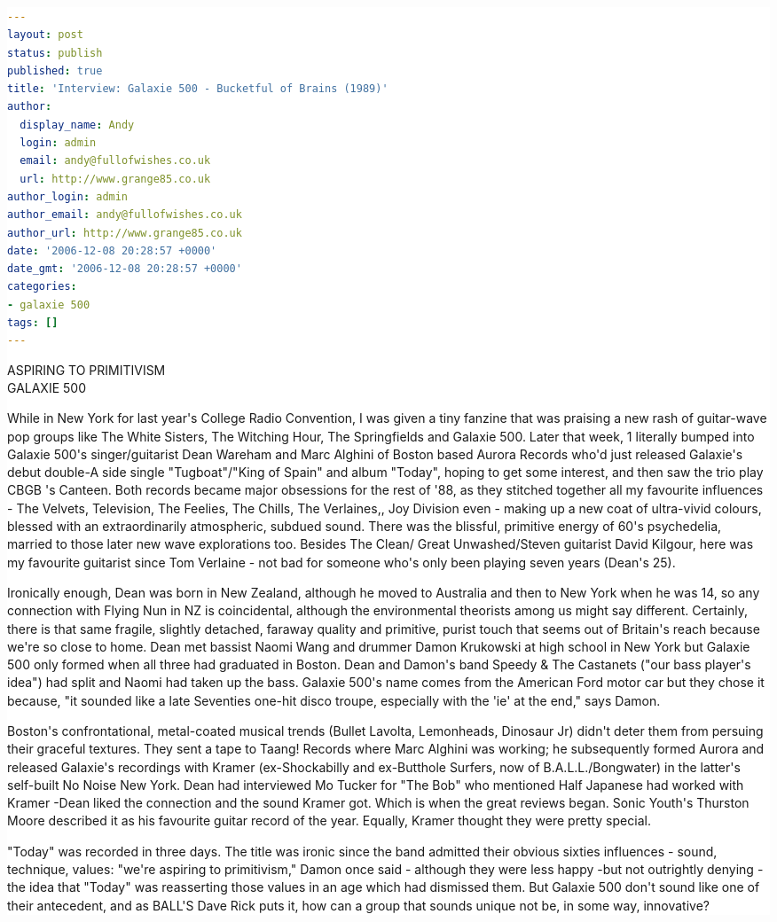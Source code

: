 ```yaml
---
layout: post
status: publish
published: true
title: 'Interview: Galaxie 500 - Bucketful of Brains (1989)'
author:
  display_name: Andy
  login: admin
  email: andy@fullofwishes.co.uk
  url: http://www.grange85.co.uk
author_login: admin
author_email: andy@fullofwishes.co.uk
author_url: http://www.grange85.co.uk
date: '2006-12-08 20:28:57 +0000'
date_gmt: '2006-12-08 20:28:57 +0000'
categories:
- galaxie 500
tags: []
---
```

<p>ASPIRING TO PRIMITIVISM<br/>GALAXIE 500</p>
<p>While in New York for last year's College Radio Convention, I was given a tiny fanzine that was praising a new rash of guitar-wave pop groups like The White Sisters, The Witching Hour, The Springfields and Galaxie 500. Later that week, 1 literally bumped into Galaxie 500's singer/guitarist Dean Wareham and Marc Alghini of Boston based Aurora Records who'd just released Galaxie's debut double-A side single "Tugboat"/"King of Spain" and album "Today", hoping to get some interest, and then saw the trio play CBGB 's Canteen. Both records became major obsessions for the rest of '88, as they stitched together all my favourite influences - The Velvets, Television, The Feelies, The Chills, The Verlaines,, Joy Division even - making up a new coat of ultra-vivid colours, blessed with an extraordinarily atmospheric, subdued sound. There was the blissful, primitive energy of 60's psychedelia, married to those later new wave explorations too. Besides The Clean/ Great Unwashed/Steven guitarist David Kilgour, here was my favourite guitarist since Tom Verlaine - not bad for someone who's only been playing seven years (Dean's 25).</p>
<p>Ironically enough, Dean was born in New Zealand, although he moved to Australia and then to New York when he was 14, so any connection with Flying Nun in NZ is coincidental, although the environmental theorists among us might say different. Certainly, there is that same fragile, slightly detached, faraway quality and primitive, purist touch that seems out of Britain's reach because we're so close to home. Dean met bassist Naomi Wang and drummer Damon Krukowski at high school in New York but Galaxie 500 only formed when all three had graduated in Boston. Dean and Damon's band Speedy & The Castanets ("our bass player's idea") had split and Naomi had taken up the bass. Galaxie 500's name comes from the American Ford motor car but they chose it because, "it sounded like a late Seventies one-hit disco troupe, especially with the 'ie' at the end," says Damon.</p>
<p>Boston's confrontational, metal-coated musical trends (Bullet Lavolta, Lemonheads, Dinosaur Jr) didn't deter them from persuing their graceful textures. They sent a tape to Taang! Records where Marc Alghini was working; he subsequently formed Aurora and released Galaxie's recordings with Kramer (ex-Shockabilly and ex-Butthole Surfers, now of B.A.L.L./Bongwater) in the latter's self-built No Noise New York. Dean had interviewed Mo Tucker for "The Bob" who mentioned Half Japanese had worked with Kramer -Dean liked the connection and the sound Kramer got. Which is when the great reviews began. Sonic Youth's Thurston Moore described it as his favourite guitar record of the year. Equally, Kramer thought they were pretty special.</p>
<p>"Today" was recorded in three days. The title was ironic since the band admitted their obvious sixties influences - sound, technique, values: "we're aspiring to primitivism," Damon once said - although they were less happy -but not outrightly denying - the idea that "Today" was reasserting those values in an age which had dismissed them. But Galaxie 500 don't sound like one of their antecedent, and as BALL'S Dave Rick puts it, how can a group that sounds unique not be, in some way, innovative?</p>